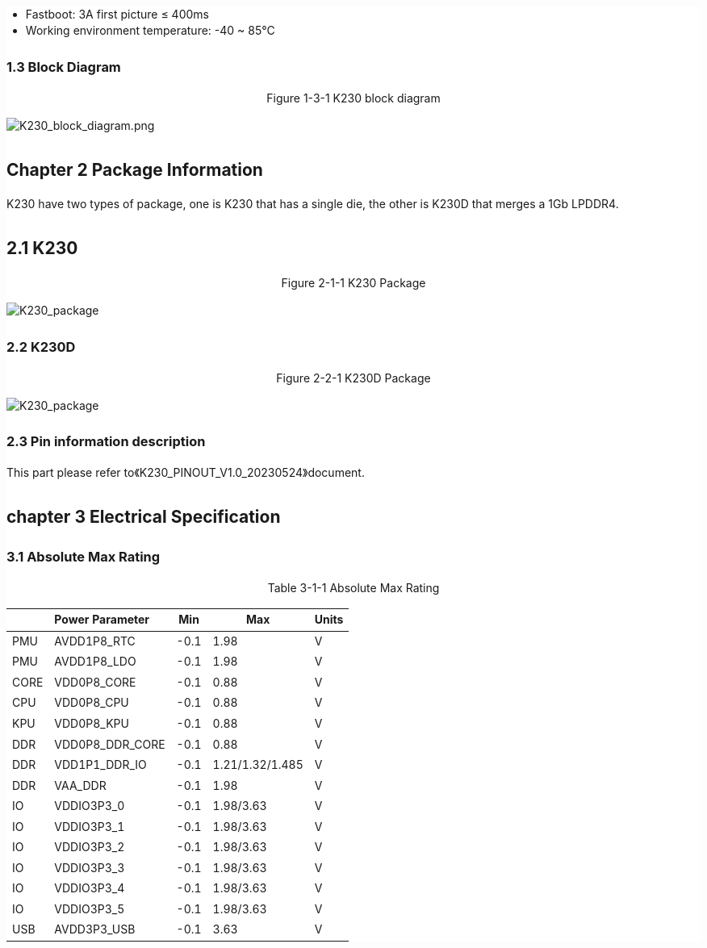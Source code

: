 - Fastboot: 3A first picture ≤ 400ms
- Working environment temperature: -40 ~ 85°C

### 1.3 Block Diagram

<div align=center>Figure 1-3-1 K230 block diagram</div>

![K230_block_diagram.png](../../zh/00_hardware/images/K230_block_diagram.png)

## Chapter 2 Package Information

K230 have two types of package, one is K230 that has a single die, the other is K230D that merges a 1Gb LPDDR4.

## 2.1 K230

<div align=center>Figure 2-1-1 K230 Package</div>

![K230_package](../../zh/00_hardware/images/K230_package.png)

### 2.2 K230D

<div align=center>Figure 2-2-1 K230D Package</div>

![K230_package](../../zh/00_hardware/images/K230D_package.png)

### 2.3 Pin information description

This part please refer to《K230_PINOUT_V1.0_20230524》document.

## chapter 3 Electrical Specification

### 3.1 Absolute Max Rating

<div align=center>Table 3-1-1 Absolute Max Rating</div>

|              | Power Parameter | Min  | Max             | Units |
| ------------ |:--------------- | ---- | --------------- | ----- |
| PMU          | AVDD1P8_RTC     | -0.1 | 1.98            | V     |
| PMU          | AVDD1P8_LDO     | -0.1 | 1.98            | V     |
| CORE         | VDD0P8_CORE     | -0.1 | 0.88            | V     |
| CPU          | VDD0P8_CPU      | -0.1 | 0.88            | V     |
| KPU          | VDD0P8_KPU      | -0.1 | 0.88            | V     |
| DDR          | VDD0P8_DDR_CORE | -0.1 | 0.88            | V     |
| DDR          | VDD1P1_DDR_IO   | -0.1 | 1.21/1.32/1.485 | V     |
| DDR          | VAA_DDR         | -0.1 | 1.98            | V     |
| IO           | VDDIO3P3_0      | -0.1 | 1.98/3.63       | V     |
| IO           | VDDIO3P3_1      | -0.1 | 1.98/3.63       | V     |
| IO           | VDDIO3P3_2      | -0.1 | 1.98/3.63       | V     |
| IO           | VDDIO3P3_3      | -0.1 | 1.98/3.63       | V     |
| IO           | VDDIO3P3_4      | -0.1 | 1.98/3.63       | V     |
| IO           | VDDIO3P3_5      | -0.1 | 1.98/3.63       | V     |
| USB          | AVDD3P3_USB     | -0.1 | 3.63            | V     |